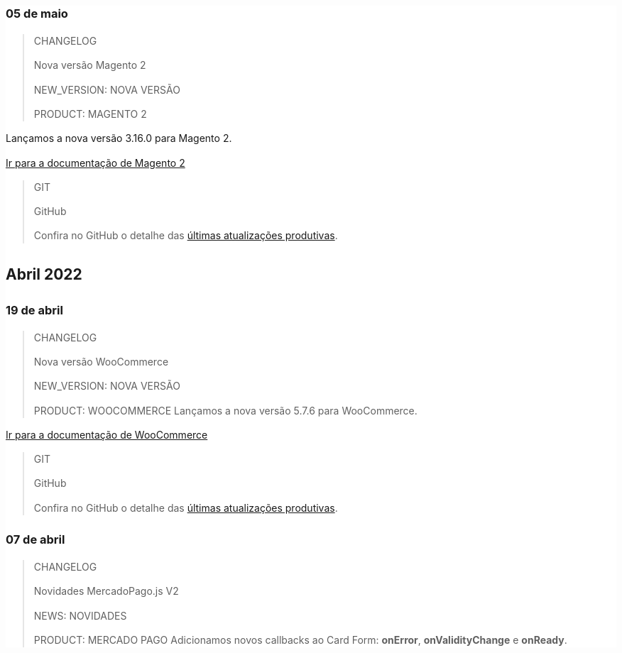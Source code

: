 ### 05 de maio

> CHANGELOG
>
> Nova versão Magento 2
>
> NEW_VERSION: NOVA VERSÃO
>
> PRODUCT: MAGENTO 2

Lançamos a nova versão 3.16.0 para Magento 2.

[Ir para a documentação de Magento 2](https://www.mercadopago[FAKER][URL][DOMAIN]/developers/pt/docs/magento-two/introduction)

> GIT
>
> GitHub
>
> Confira no GitHub o detalhe das [últimas atualizações produtivas](https://github.com/mercadopago/cart-magento2/releases/tag/v3.16.0).

## Abril 2022

### 19 de abril

> CHANGELOG
>
> Nova versão WooCommerce
>
> NEW_VERSION: NOVA VERSÃO
>
> PRODUCT: WOOCOMMERCE
Lançamos a nova versão 5.7.6 para WooCommerce.

[Ir para a documentação de WooCommerce](https://www.mercadopago[FAKER][URL][DOMAIN]/developers/pt/guides/plugins/woocommerce/introduction)

> GIT
>
> GitHub
>
> Confira no GitHub o detalhe das [últimas atualizações produtivas](https://github.com/mercadopago/cart-woocommerce/releases/tag/v5.7.6).

### 07 de abril

> CHANGELOG
>
> Novidades MercadoPago.js V2
>
> NEWS: NOVIDADES
>
> PRODUCT: MERCADO PAGO
Adicionamos novos callbacks ao Card Form: **onError**, **onValidityChange** e **onReady**.
